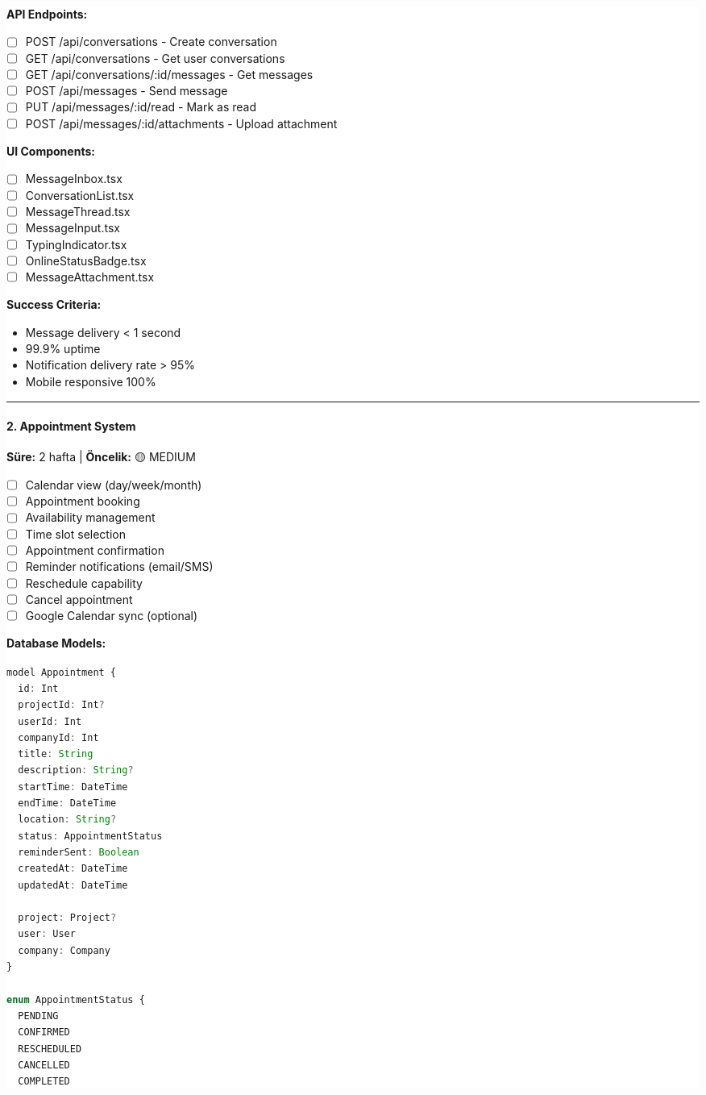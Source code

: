 **API Endpoints:**
- [ ] POST /api/conversations - Create conversation
- [ ] GET /api/conversations - Get user conversations
- [ ] GET /api/conversations/:id/messages - Get messages
- [ ] POST /api/messages - Send message
- [ ] PUT /api/messages/:id/read - Mark as read
- [ ] POST /api/messages/:id/attachments - Upload attachment

**UI Components:**
- [ ] MessageInbox.tsx
- [ ] ConversationList.tsx
- [ ] MessageThread.tsx
- [ ] MessageInput.tsx
- [ ] TypingIndicator.tsx
- [ ] OnlineStatusBadge.tsx
- [ ] MessageAttachment.tsx

**Success Criteria:**
- Message delivery < 1 second
- 99.9% uptime
- Notification delivery rate > 95%
- Mobile responsive 100%

---

#### 2. Appointment System
**Süre:** 2 hafta | **Öncelik:** 🟡 MEDIUM

- [ ] Calendar view (day/week/month)
- [ ] Appointment booking
- [ ] Availability management
- [ ] Time slot selection
- [ ] Appointment confirmation
- [ ] Reminder notifications (email/SMS)
- [ ] Reschedule capability
- [ ] Cancel appointment
- [ ] Google Calendar sync (optional)

**Database Models:**
```typescript
model Appointment {
  id: Int
  projectId: Int?
  userId: Int
  companyId: Int
  title: String
  description: String?
  startTime: DateTime
  endTime: DateTime
  location: String?
  status: AppointmentStatus
  reminderSent: Boolean
  createdAt: DateTime
  updatedAt: DateTime
  
  project: Project?
  user: User
  company: Company
}

enum AppointmentStatus {
  PENDING
  CONFIRMED
  RESCHEDULED
  CANCELLED
  COMPLETED
```